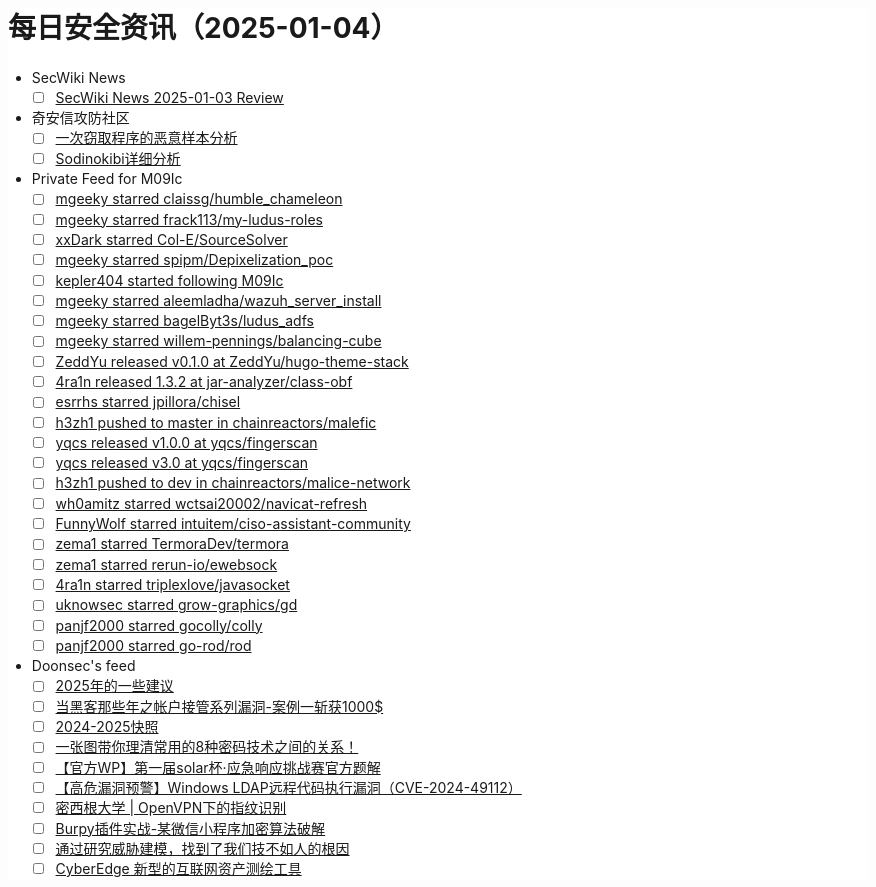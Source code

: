 # 每日安全资讯（2025-01-04）

- SecWiki News
  - [ ] [SecWiki News 2025-01-03 Review](http://www.sec-wiki.com/?2025-01-03)
- 奇安信攻防社区
  - [ ] [一次窃取程序的恶意样本分析](https://forum.butian.net/share/3992)
  - [ ] [Sodinokibi详细分析](https://forum.butian.net/share/3993)
- Private Feed for M09Ic
  - [ ] [mgeeky starred claissg/humble_chameleon](https://github.com/claissg/humble_chameleon)
  - [ ] [mgeeky starred frack113/my-ludus-roles](https://github.com/frack113/my-ludus-roles)
  - [ ] [xxDark starred Col-E/SourceSolver](https://github.com/Col-E/SourceSolver)
  - [ ] [mgeeky starred spipm/Depixelization_poc](https://github.com/spipm/Depixelization_poc)
  - [ ] [kepler404 started following M09Ic](https://github.com/M09Ic)
  - [ ] [mgeeky starred aleemladha/wazuh_server_install](https://github.com/aleemladha/wazuh_server_install)
  - [ ] [mgeeky starred bagelByt3s/ludus_adfs](https://github.com/bagelByt3s/ludus_adfs)
  - [ ] [mgeeky starred willem-pennings/balancing-cube](https://github.com/willem-pennings/balancing-cube)
  - [ ] [ZeddYu released v0.1.0 at ZeddYu/hugo-theme-stack](https://github.com/ZeddYu/hugo-theme-stack/releases/tag/v0.1.0)
  - [ ] [4ra1n released 1.3.2 at jar-analyzer/class-obf](https://github.com/jar-analyzer/class-obf/releases/tag/1.3.2)
  - [ ] [esrrhs starred jpillora/chisel](https://github.com/jpillora/chisel)
  - [ ] [h3zh1 pushed to master in chainreactors/malefic](https://github.com/chainreactors/malefic/compare/ee99104a2f...c71ba53e38)
  - [ ] [yqcs released v1.0.0 at yqcs/fingerscan](https://github.com/yqcs/fingerscan/releases/tag/v1.0.0)
  - [ ] [yqcs released v3.0 at yqcs/fingerscan](https://github.com/yqcs/fingerscan/releases/tag/v3.0)
  - [ ] [h3zh1 pushed to dev in chainreactors/malice-network](https://github.com/chainreactors/malice-network/compare/4213ab620c...e30dc6324d)
  - [ ] [wh0amitz starred wctsai20002/navicat-refresh](https://github.com/wctsai20002/navicat-refresh)
  - [ ] [FunnyWolf starred intuitem/ciso-assistant-community](https://github.com/intuitem/ciso-assistant-community)
  - [ ] [zema1 starred TermoraDev/termora](https://github.com/TermoraDev/termora)
  - [ ] [zema1 starred rerun-io/ewebsock](https://github.com/rerun-io/ewebsock)
  - [ ] [4ra1n starred triplexlove/javasocket](https://github.com/triplexlove/javasocket)
  - [ ] [uknowsec starred grow-graphics/gd](https://github.com/grow-graphics/gd)
  - [ ] [panjf2000 starred gocolly/colly](https://github.com/gocolly/colly)
  - [ ] [panjf2000 starred go-rod/rod](https://github.com/go-rod/rod)
- Doonsec's feed
  - [ ] [2025年的一些建议](https://mp.weixin.qq.com/s?__biz=MzI1Mjc3NTUwMQ==&mid=2247538263&idx=1&sn=a7cd90891f34c7294c7233eda5a196c2)
  - [ ] [当黑客那些年之帐户接管系列漏洞-案例一斩获1000$](https://mp.weixin.qq.com/s?__biz=MzIzMTIzNTM0MA==&mid=2247496735&idx=1&sn=05050cc8b07c9a49333af1d0dbd6d2e2)
  - [ ] [2024-2025快照](https://mp.weixin.qq.com/s?__biz=MzA3NTMyNDg3OQ==&mid=2652519703&idx=1&sn=928f57ae05b12aecd1bdd3fafb7f827a)
  - [ ] [一张图带你理清常用的8种密码技术之间的关系！](https://mp.weixin.qq.com/s?__biz=MzkyMTYyOTQ5NA==&mid=2247486106&idx=1&sn=a5eb5e49f3146b5191a69bd6c0621891)
  - [ ] [【官方WP】第一届solar杯·应急响应挑战赛官方题解](https://mp.weixin.qq.com/s?__biz=MzkyOTQ0MjE1NQ==&mid=2247495983&idx=1&sn=bb47c9dee278873726ca0100d04cbd8e)
  - [ ] [【高危漏洞预警】Windows LDAP远程代码执行漏洞（CVE-2024-49112）](https://mp.weixin.qq.com/s?__biz=MzI3NzMzNzE5Ng==&mid=2247489400&idx=1&sn=c983947941f4637d6fade0c80b18ea2c)
  - [ ] [密西根大学 | OpenVPN下的指纹识别](https://mp.weixin.qq.com/s?__biz=MzU5MTM5MTQ2MA==&mid=2247491520&idx=1&sn=f3bacbb23ae0aece8dec75f687816b13)
  - [ ] [Burpy插件实战-某微信小程序加密算法破解](https://mp.weixin.qq.com/s?__biz=MzUyNzk2NDcwMw==&mid=2247488623&idx=1&sn=e60884d30b8a6b936989ebb177e935b5)
  - [ ] [通过研究威胁建模，找到了我们技不如人的根因](https://mp.weixin.qq.com/s?__biz=MzAxOTk3NTg5OQ==&mid=2247492101&idx=1&sn=fa9e56477f6bc7561ef415f969091cac)
  - [ ] [CyberEdge 新型的互联网资产测绘工具](https://mp.weixin.qq.com/s?__biz=MzkzMDY1Nzc5MQ==&mid=2247483803&idx=1&sn=6db3bc38522da04878a27799c7e07352)